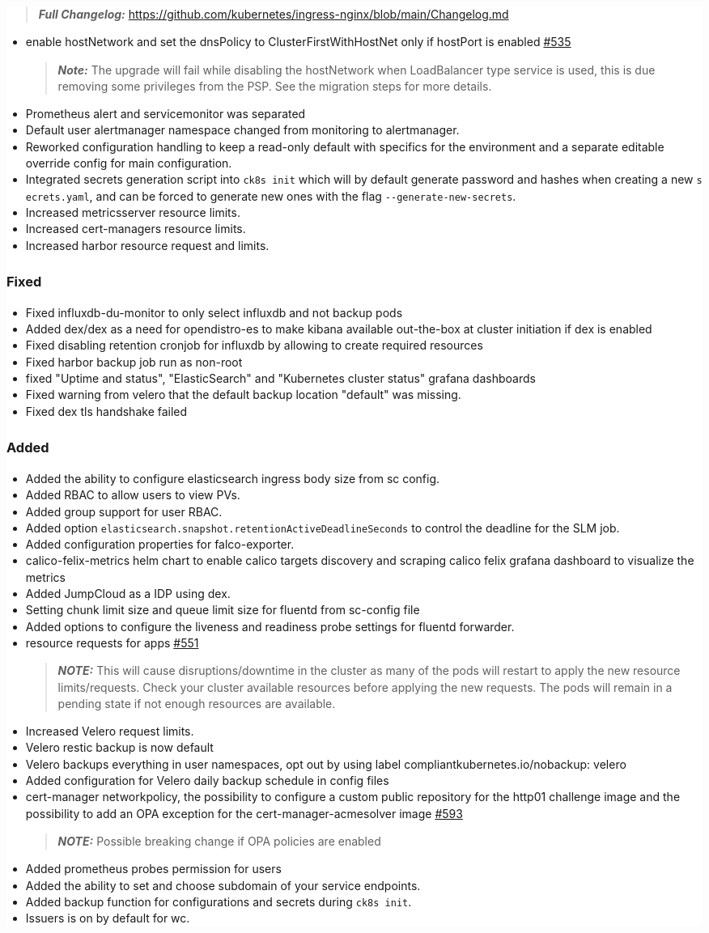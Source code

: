  > **_Full Changelog:_** https://github.com/kubernetes/ingress-nginx/blob/main/Changelog.md
- enable hostNetwork and set the dnsPolicy to ClusterFirstWithHostNet only if hostPort is enabled [#535](https://github.com/elastisys/compliantkubernetes-apps/pull/535)
  > **_Note:_** The upgrade will fail while disabling the hostNetwork when LoadBalancer type service is used, this is due removing some privileges from the PSP. See the migration steps for more details.
- Prometheus alert and servicemonitor was separated
- Default user alertmanager namespace changed from monitoring to alertmanager.
- Reworked configuration handling to keep a read-only default with specifics for the environment and a separate editable override config for main configuration.
- Integrated secrets generation script into `ck8s init` which will by default generate password and hashes when creating a new `secrets.yaml`, and can be forced to generate new ones with the flag `--generate-new-secrets`.
- Increased metricsserver resource limits.
- Increased cert-managers resource limits.
- Increased harbor resource request and limits.

### Fixed

- Fixed influxdb-du-monitor to only select influxdb and not backup pods
- Added dex/dex as a need for opendistro-es to make kibana available out-the-box at cluster initiation if dex is enabled
- Fixed disabling retention cronjob for influxdb by allowing to create required resources
- Fixed harbor backup job run as non-root
- fixed "Uptime and status", "ElasticSearch" and "Kubernetes cluster status" grafana dashboards
- Fixed warning from velero that the default backup location "default" was missing.
- Fixed dex tls handshake failed

### Added

- Added the ability to configure elasticsearch ingress body size from sc config.
- Added RBAC to allow users to view PVs.
- Added group support for user RBAC.
- Added option `elasticsearch.snapshot.retentionActiveDeadlineSeconds` to control the deadline for the SLM job.
- Added configuration properties for falco-exporter.
- calico-felix-metrics helm chart to enable calico targets discovery and scraping
  calico felix grafana dashboard to visualize the metrics
- Added JumpCloud as a IDP using dex.
- Setting chunk limit size and queue limit size for fluentd from sc-config file
- Added options to configure the liveness and readiness probe settings for fluentd forwarder.
- resource requests for apps [#551](https://github.com/elastisys/compliantkubernetes-apps/pull/551)
  > **_NOTE:_** This will cause disruptions/downtime in the cluster as many of the pods will restart to apply the new resource limits/requests. Check your cluster available resources before applying the new requests. The pods will remain in a pending state if not enough resources are available.
- Increased Velero request limits.
- Velero restic backup is now default
- Velero backups everything in user namespaces, opt out by using label compliantkubernetes.io/nobackup: velero
- Added configuration for Velero daily backup schedule in config files
- cert-manager networkpolicy, the possibility to configure a custom public repository for the http01 challenge image and the possibility to add an OPA exception for the cert-manager-acmesolver image [#593](https://github.com/elastisys/compliantkubernetes-apps/pull/593)
  > **_NOTE:_** Possible breaking change if OPA policies are enabled
- Added prometheus probes permission for users
- Added the ability to set and choose subdomain of your service endpoints.
- Added backup function for configurations and secrets during `ck8s init`.
- Issuers is on by default for wc.
